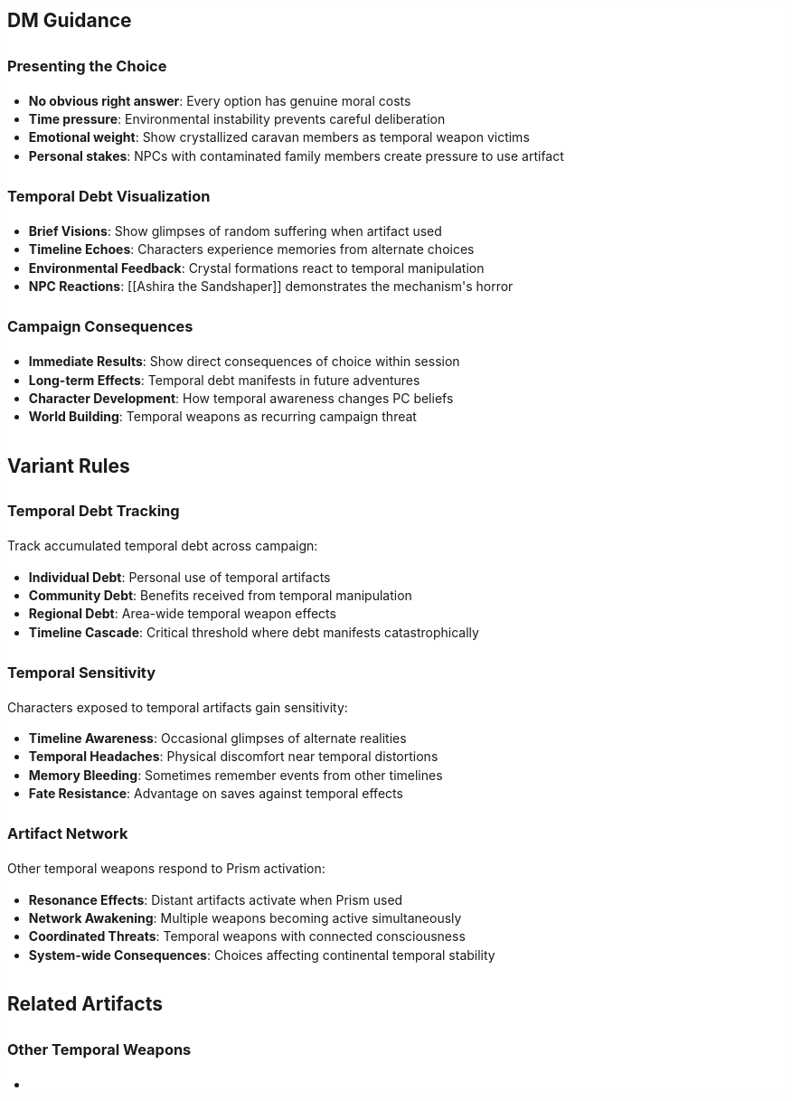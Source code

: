 ## DM Guidance

### Presenting the Choice
- **No obvious right answer**: Every option has genuine moral costs
- **Time pressure**: Environmental instability prevents careful deliberation
- **Emotional weight**: Show crystallized caravan members as temporal weapon victims
- **Personal stakes**: NPCs with contaminated family members create pressure to use artifact

### Temporal Debt Visualization
- **Brief Visions**: Show glimpses of random suffering when artifact used
- **Timeline Echoes**: Characters experience memories from alternate choices
- **Environmental Feedback**: Crystal formations react to temporal manipulation
- **NPC Reactions**: [[Ashira the Sandshaper]] demonstrates the mechanism's horror

### Campaign Consequences
- **Immediate Results**: Show direct consequences of choice within session
- **Long-term Effects**: Temporal debt manifests in future adventures
- **Character Development**: How temporal awareness changes PC beliefs
- **World Building**: Temporal weapons as recurring campaign threat

## Variant Rules

### Temporal Debt Tracking
Track accumulated temporal debt across campaign:
- **Individual Debt**: Personal use of temporal artifacts
- **Community Debt**: Benefits received from temporal manipulation
- **Regional Debt**: Area-wide temporal weapon effects
- **Timeline Cascade**: Critical threshold where debt manifests catastrophically

### Temporal Sensitivity
Characters exposed to temporal artifacts gain sensitivity:
- **Timeline Awareness**: Occasional glimpses of alternate realities
- **Temporal Headaches**: Physical discomfort near temporal distortions
- **Memory Bleeding**: Sometimes remember events from other timelines
- **Fate Resistance**: Advantage on saves against temporal effects

### Artifact Network
Other temporal weapons respond to Prism activation:
- **Resonance Effects**: Distant artifacts activate when Prism used
- **Network Awakening**: Multiple weapons becoming active simultaneously
- **Coordinated Threats**: Temporal weapons with connected consciousness
- **System-wide Consequences**: Choices affecting continental temporal stability

## Related Artifacts

### Other Temporal Weapons
- 
